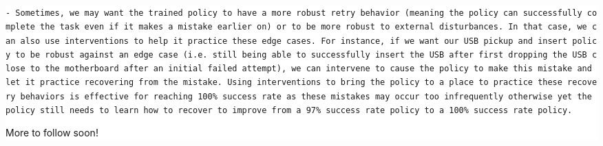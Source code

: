     - Sometimes, we may want the trained policy to have a more robust retry behavior (meaning the policy can successfully complete the task even if it makes a mistake earlier on) or to be more robust to external disturbances. In that case, we can also use interventions to help it practice these edge cases. For instance, if we want our USB pickup and insert policy to be robust against an edge case (i.e. still being able to successfully insert the USB after first dropping the USB close to the motherboard after an initial failed attempt), we can intervene to cause the policy to make this mistake and let it practice recovering from the mistake. Using interventions to bring the policy to a place to practice these recovery behaviors is effective for reaching 100% success rate as these mistakes may occur too infrequently otherwise yet the policy still needs to learn how to recover to improve from a 97% success rate policy to a 100% success rate policy.

More to follow soon!
